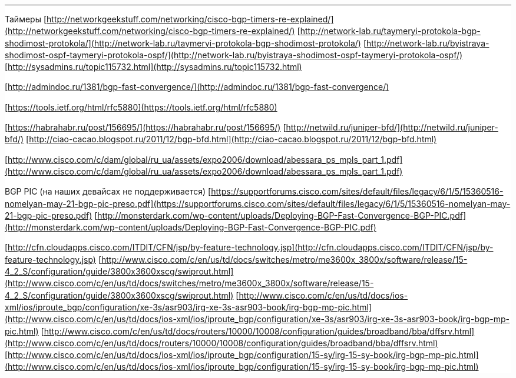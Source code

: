 












----------------------------------------------------------------------------------------------------------------------------------------------



Таймеры
[http://networkgeekstuff.com/networking/cisco-bgp-timers-re-explained/](http://networkgeekstuff.com/networking/cisco-bgp-timers-re-explained/)
[http://network-lab.ru/taymeryi-protokola-bgp-shodimost-protokola/](http://network-lab.ru/taymeryi-protokola-bgp-shodimost-protokola/)
[http://network-lab.ru/byistraya-shodimost-ospf-taymeryi-protokola-ospf/](http://network-lab.ru/byistraya-shodimost-ospf-taymeryi-protokola-ospf/)
[http://sysadmins.ru/topic115732.html](http://sysadmins.ru/topic115732.html)

[http://admindoc.ru/1381/bgp-fast-convergence/](http://admindoc.ru/1381/bgp-fast-convergence/)


[https://tools.ietf.org/html/rfc5880](https://tools.ietf.org/html/rfc5880)

[https://habrahabr.ru/post/156695/](https://habrahabr.ru/post/156695/)
[http://netwild.ru/juniper-bfd/](http://netwild.ru/juniper-bfd/)
[http://ciao-cacao.blogspot.ru/2011/12/bgp-bfd.html](http://ciao-cacao.blogspot.ru/2011/12/bgp-bfd.html)

[http://www.cisco.com/c/dam/global/ru_ua/assets/expo2006/download/abessara_ps_mpls_part_1.pdf](http://www.cisco.com/c/dam/global/ru_ua/assets/expo2006/download/abessara_ps_mpls_part_1.pdf)



BGP PIC (на наших девайсах не поддерживается)
[https://supportforums.cisco.com/sites/default/files/legacy/6/1/5/15360516-nomelyan-may-21-bgp-pic-preso.pdf](https://supportforums.cisco.com/sites/default/files/legacy/6/1/5/15360516-nomelyan-may-21-bgp-pic-preso.pdf)
[http://monsterdark.com/wp-content/uploads/Deploying-BGP-Fast-Convergence-BGP-PIC.pdf](http://monsterdark.com/wp-content/uploads/Deploying-BGP-Fast-Convergence-BGP-PIC.pdf)

[http://cfn.cloudapps.cisco.com/ITDIT/CFN/jsp/by-feature-technology.jsp](http://cfn.cloudapps.cisco.com/ITDIT/CFN/jsp/by-feature-technology.jsp)
[http://www.cisco.com/c/en/us/td/docs/switches/metro/me3600x_3800x/software/release/15-4_2_S/configuration/guide/3800x3600xscg/swiprout.html](http://www.cisco.com/c/en/us/td/docs/switches/metro/me3600x_3800x/software/release/15-4_2_S/configuration/guide/3800x3600xscg/swiprout.html)
[http://www.cisco.com/c/en/us/td/docs/ios-xml/ios/iproute_bgp/configuration/xe-3s/asr903/irg-xe-3s-asr903-book/irg-bgp-mp-pic.html](http://www.cisco.com/c/en/us/td/docs/ios-xml/ios/iproute_bgp/configuration/xe-3s/asr903/irg-xe-3s-asr903-book/irg-bgp-mp-pic.html)
[http://www.cisco.com/c/en/us/td/docs/routers/10000/10008/configuration/guides/broadband/bba/dffsrv.html](http://www.cisco.com/c/en/us/td/docs/routers/10000/10008/configuration/guides/broadband/bba/dffsrv.html)
[http://www.cisco.com/c/en/us/td/docs/ios-xml/ios/iproute_bgp/configuration/15-sy/irg-15-sy-book/irg-bgp-mp-pic.html](http://www.cisco.com/c/en/us/td/docs/ios-xml/ios/iproute_bgp/configuration/15-sy/irg-15-sy-book/irg-bgp-mp-pic.html)
